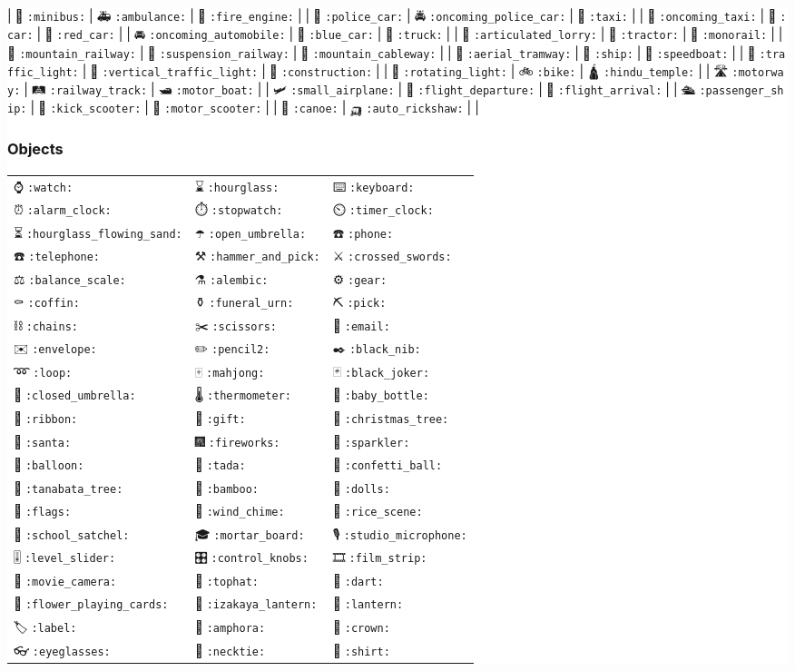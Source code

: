| :minibus: `:minibus:` | :ambulance: `:ambulance:` | :fire_engine: `:fire_engine:` |
| :police_car: `:police_car:` | :oncoming_police_car: `:oncoming_police_car:` | :taxi: `:taxi:` |
| :oncoming_taxi: `:oncoming_taxi:` | :car: `:car:` | :red_car: `:red_car:` |
| :oncoming_automobile: `:oncoming_automobile:` | :blue_car: `:blue_car:` | :truck: `:truck:` |
| :articulated_lorry: `:articulated_lorry:` | :tractor: `:tractor:` | :monorail: `:monorail:` |
| :mountain_railway: `:mountain_railway:` | :suspension_railway: `:suspension_railway:` | :mountain_cableway: `:mountain_cableway:` |
| :aerial_tramway: `:aerial_tramway:` | :ship: `:ship:` | :speedboat: `:speedboat:` |
| :traffic_light: `:traffic_light:` | :vertical_traffic_light: `:vertical_traffic_light:` | :construction: `:construction:` |
| :rotating_light: `:rotating_light:` | :bike: `:bike:` | :hindu_temple: `:hindu_temple:` |
| :motorway: `:motorway:` | :railway_track: `:railway_track:` | :motor_boat: `:motor_boat:` |
| :small_airplane: `:small_airplane:` | :flight_departure: `:flight_departure:` | :flight_arrival: `:flight_arrival:` |
| :passenger_ship: `:passenger_ship:` | :kick_scooter: `:kick_scooter:` | :motor_scooter: `:motor_scooter:` |
| :canoe: `:canoe:` | :auto_rickshaw: `:auto_rickshaw:` |  |


### Objects

| | | |
|---|---|---|
| :watch: `:watch:` | :hourglass: `:hourglass:` | :keyboard: `:keyboard:` |
| :alarm_clock: `:alarm_clock:` | :stopwatch: `:stopwatch:` | :timer_clock: `:timer_clock:` |
| :hourglass_flowing_sand: `:hourglass_flowing_sand:` | :open_umbrella: `:open_umbrella:` | :phone: `:phone:` |
| :telephone: `:telephone:` | :hammer_and_pick: `:hammer_and_pick:` | :crossed_swords: `:crossed_swords:` |
| :balance_scale: `:balance_scale:` | :alembic: `:alembic:` | :gear: `:gear:` |
| :coffin: `:coffin:` | :funeral_urn: `:funeral_urn:` | :pick: `:pick:` |
| :chains: `:chains:` | :scissors: `:scissors:` | :email: `:email:` |
| :envelope: `:envelope:` | :pencil2: `:pencil2:` | :black_nib: `:black_nib:` |
| :loop: `:loop:` | :mahjong: `:mahjong:` | :black_joker: `:black_joker:` |
| :closed_umbrella: `:closed_umbrella:` | :thermometer: `:thermometer:` | :baby_bottle: `:baby_bottle:` |
| :ribbon: `:ribbon:` | :gift: `:gift:` | :christmas_tree: `:christmas_tree:` |
| :santa: `:santa:` | :fireworks: `:fireworks:` | :sparkler: `:sparkler:` |
| :balloon: `:balloon:` | :tada: `:tada:` | :confetti_ball: `:confetti_ball:` |
| :tanabata_tree: `:tanabata_tree:` | :bamboo: `:bamboo:` | :dolls: `:dolls:` |
| :flags: `:flags:` | :wind_chime: `:wind_chime:` | :rice_scene: `:rice_scene:` |
| :school_satchel: `:school_satchel:` | :mortar_board: `:mortar_board:` | :studio_microphone: `:studio_microphone:` |
| :level_slider: `:level_slider:` | :control_knobs: `:control_knobs:` | :film_strip: `:film_strip:` |
| :movie_camera: `:movie_camera:` | :tophat: `:tophat:` | :dart: `:dart:` |
| :flower_playing_cards: `:flower_playing_cards:` | :izakaya_lantern: `:izakaya_lantern:` | :lantern: `:lantern:` |
| :label: `:label:` | :amphora: `:amphora:` | :crown: `:crown:` |
| :eyeglasses: `:eyeglasses:` | :necktie: `:necktie:` | :shirt: `:shirt:` |